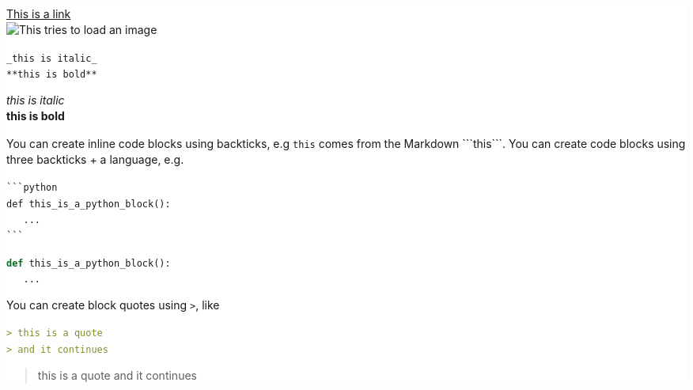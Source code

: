 <div class="card-body out-block" markdown="1">

[This is a link](https://thisisalink.fake)<br/>
![This tries to load an image](https://thisisanimage.fake)

</div>
</div>

<div class="card in-out-block" markdown="1" id="Markdown_font-styles">

```markdown
_this is italic_
**this is bold**
```

<div class="card-body out-block" markdown="1">

_this is italic_<br/>
**this is bold**

</div>
</div>

You can create inline code blocks using backticks, e.g `this` comes from the Markdown ``\`this\```.
You can create code blocks using three backticks + a language, e.g.

<div class="card in-out-block" markdown="1" id="Markdown_code">

````lang-none
```python
def this_is_a_python_block():
   ...
```
````

<div class="card-body out-block" markdown="1">

```python
def this_is_a_python_block():
   ...
```

</div>
</div>

You can create block quotes using `>`, like
<div class="card in-out-block" markdown="1" id="Markdown_quotes">

```markdown
> this is a quote
> and it continues
```

<div class="card-body out-block" markdown="1">

> this is a quote
> and it continues

</div>
</div>

